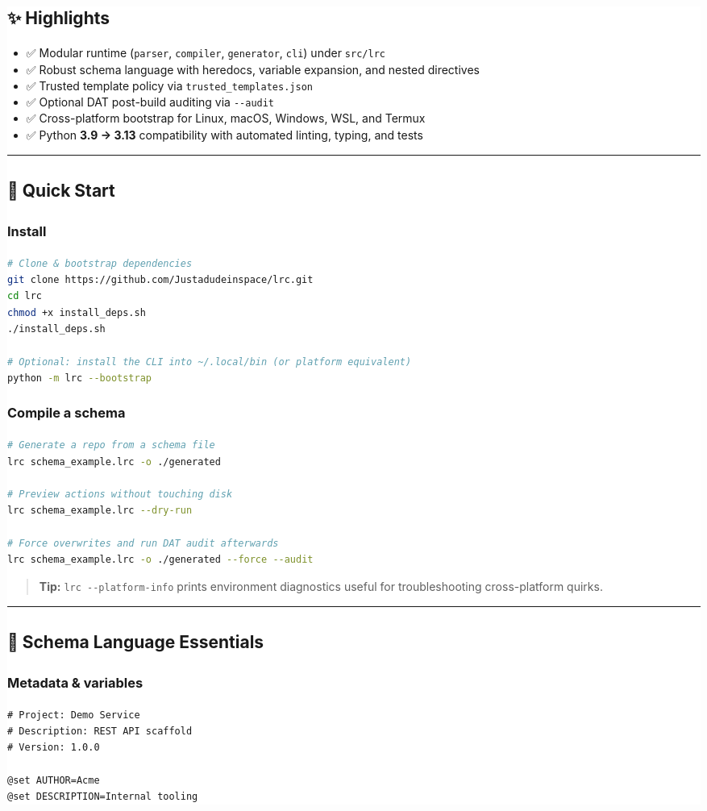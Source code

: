 
## ✨ Highlights

- ✅ Modular runtime (`parser`, `compiler`, `generator`, `cli`) under `src/lrc`
- ✅ Robust schema language with heredocs, variable expansion, and nested directives
- ✅ Trusted template policy via `trusted_templates.json`
- ✅ Optional DAT post-build auditing via `--audit`
- ✅ Cross-platform bootstrap for Linux, macOS, Windows, WSL, and Termux
- ✅ Python **3.9 → 3.13** compatibility with automated linting, typing, and tests

---

## 🚀 Quick Start

### Install
```bash
# Clone & bootstrap dependencies
git clone https://github.com/Justadudeinspace/lrc.git
cd lrc
chmod +x install_deps.sh
./install_deps.sh

# Optional: install the CLI into ~/.local/bin (or platform equivalent)
python -m lrc --bootstrap
```

### Compile a schema
```bash
# Generate a repo from a schema file
lrc schema_example.lrc -o ./generated

# Preview actions without touching disk
lrc schema_example.lrc --dry-run

# Force overwrites and run DAT audit afterwards
lrc schema_example.lrc -o ./generated --force --audit
```

> **Tip:** `lrc --platform-info` prints environment diagnostics useful for troubleshooting cross-platform quirks.

---

## 🧩 Schema Language Essentials

### Metadata & variables
```text
# Project: Demo Service
# Description: REST API scaffold
# Version: 1.0.0

@set AUTHOR=Acme
@set DESCRIPTION=Internal tooling
```

